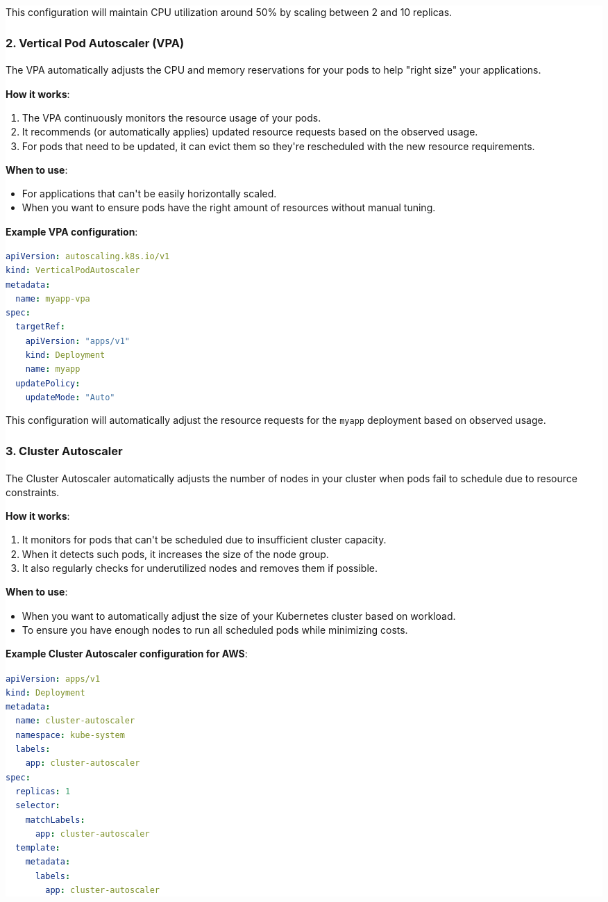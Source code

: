 This configuration will maintain CPU utilization around 50% by scaling between 2 and 10 replicas.

### 2. Vertical Pod Autoscaler (VPA)

The VPA automatically adjusts the CPU and memory reservations for your pods to help "right size" your applications.

**How it works**:
1. The VPA continuously monitors the resource usage of your pods.
2. It recommends (or automatically applies) updated resource requests based on the observed usage.
3. For pods that need to be updated, it can evict them so they're rescheduled with the new resource requirements.

**When to use**:
- For applications that can't be easily horizontally scaled.
- When you want to ensure pods have the right amount of resources without manual tuning.

**Example VPA configuration**:

```yaml
apiVersion: autoscaling.k8s.io/v1
kind: VerticalPodAutoscaler
metadata:
  name: myapp-vpa
spec:
  targetRef:
    apiVersion: "apps/v1"
    kind: Deployment
    name: myapp
  updatePolicy:
    updateMode: "Auto"
```

This configuration will automatically adjust the resource requests for the `myapp` deployment based on observed usage.

### 3. Cluster Autoscaler

The Cluster Autoscaler automatically adjusts the number of nodes in your cluster when pods fail to schedule due to resource constraints.

**How it works**:
1. It monitors for pods that can't be scheduled due to insufficient cluster capacity.
2. When it detects such pods, it increases the size of the node group.
3. It also regularly checks for underutilized nodes and removes them if possible.

**When to use**:
- When you want to automatically adjust the size of your Kubernetes cluster based on workload.
- To ensure you have enough nodes to run all scheduled pods while minimizing costs.

**Example Cluster Autoscaler configuration for AWS**:

```yaml
apiVersion: apps/v1
kind: Deployment
metadata:
  name: cluster-autoscaler
  namespace: kube-system
  labels:
    app: cluster-autoscaler
spec:
  replicas: 1
  selector:
    matchLabels:
      app: cluster-autoscaler
  template:
    metadata:
      labels:
        app: cluster-autoscaler
```